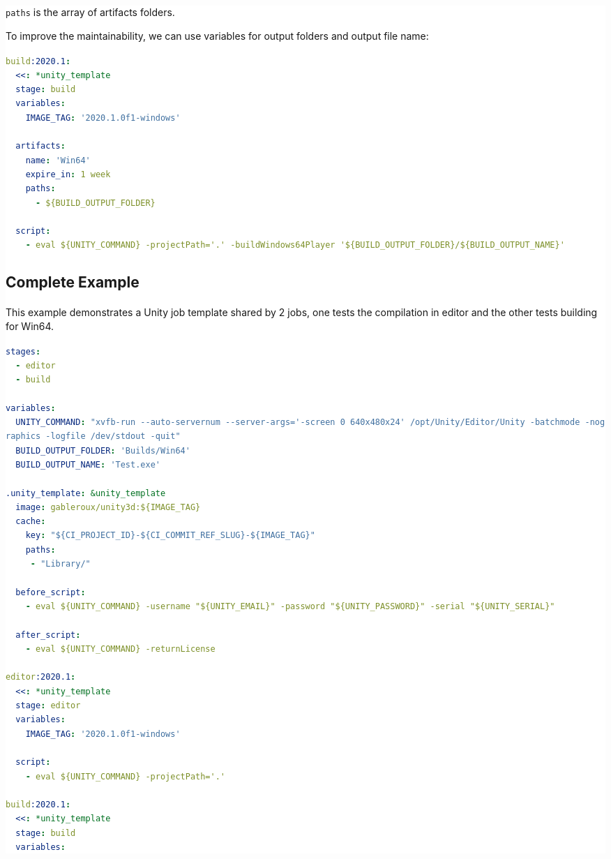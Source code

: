 `paths` is the array of artifacts folders.

To improve the maintainability, we can use variables for output folders and output file name:

```yml
build:2020.1:
  <<: *unity_template
  stage: build
  variables:
    IMAGE_TAG: '2020.1.0f1-windows'
  
  artifacts:
    name: 'Win64'
    expire_in: 1 week
    paths:
      - ${BUILD_OUTPUT_FOLDER}

  script:
    - eval ${UNITY_COMMAND} -projectPath='.' -buildWindows64Player '${BUILD_OUTPUT_FOLDER}/${BUILD_OUTPUT_NAME}'
```

## Complete Example

This example demonstrates a Unity job template shared by 2 jobs, one tests the compilation in editor and the other tests building for Win64.

```yml
stages:
  - editor
  - build

variables:
  UNITY_COMMAND: "xvfb-run --auto-servernum --server-args='-screen 0 640x480x24' /opt/Unity/Editor/Unity -batchmode -nographics -logfile /dev/stdout -quit"
  BUILD_OUTPUT_FOLDER: 'Builds/Win64'
  BUILD_OUTPUT_NAME: 'Test.exe'

.unity_template: &unity_template
  image: gableroux/unity3d:${IMAGE_TAG}
  cache:
    key: "${CI_PROJECT_ID}-${CI_COMMIT_REF_SLUG}-${IMAGE_TAG}"
    paths:
     - "Library/"

  before_script:
    - eval ${UNITY_COMMAND} -username "${UNITY_EMAIL}" -password "${UNITY_PASSWORD}" -serial "${UNITY_SERIAL}"

  after_script:
    - eval ${UNITY_COMMAND} -returnLicense

editor:2020.1:
  <<: *unity_template
  stage: editor
  variables:
    IMAGE_TAG: '2020.1.0f1-windows'
  
  script:
    - eval ${UNITY_COMMAND} -projectPath='.'

build:2020.1:
  <<: *unity_template
  stage: build
  variables:
```